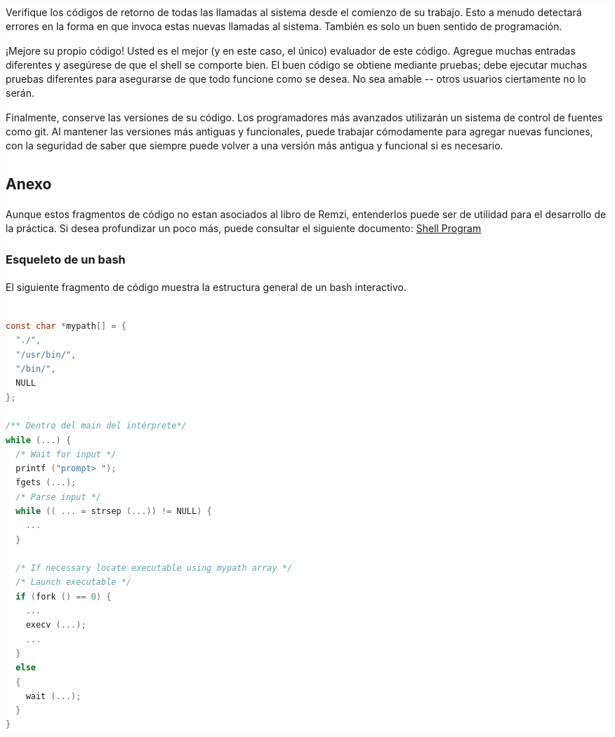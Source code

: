 Verifique los códigos de retorno de todas las llamadas al sistema desde el comienzo de su trabajo. Esto a menudo detectará errores en la forma en que invoca estas nuevas llamadas al sistema. También es solo un buen sentido de programación.

¡Mejore su propio código! Usted es el mejor (y en este caso, el único) evaluador de este código. Agregue muchas entradas diferentes y asegúrese de que el shell se comporte bien. El buen código se obtiene mediante pruebas; debe ejecutar muchas pruebas diferentes para asegurarse de que todo funcione como se desea. No sea amable -- otros usuarios ciertamente no lo serán.

Finalmente, conserve las versiones de su código. Los programadores más avanzados utilizarán un sistema de control de fuentes como git. Al mantener las versiones más antiguas y funcionales, puede trabajar cómodamente para agregar nuevas funciones, con la seguridad de saber que siempre puede volver a una versión más antigua y funcional si es necesario.

## Anexo ##

Aunque estos fragmentos de código no estan asociados al libro de Remzi, entenderlos puede ser de utilidad para el desarrollo de la práctica. Si desea profundizar un poco más, puede consultar el siguiente documento: [Shell Program](LinuxTutorial2.pdf)


### Esqueleto de un bash ###

El siguiente fragmento de código muestra la estructura general de un bash interactivo.

```C

const char *mypath[] = {
  "./",
  "/usr/bin/",
  "/bin/",
  NULL
};

/** Dentro del main del intérprete*/
while (...) {
  /* Wait for input */
  printf ("prompt> ");
  fgets (...);
  /* Parse input */
  while (( ... = strsep (...)) != NULL) {
    ...
  }

  /* If necessary locate executable using mypath array */
  /* Launch executable */
  if (fork () == 0) {
    ...
    execv (...);
    ...
  }
  else
  {
    wait (...);
  }
}

```
